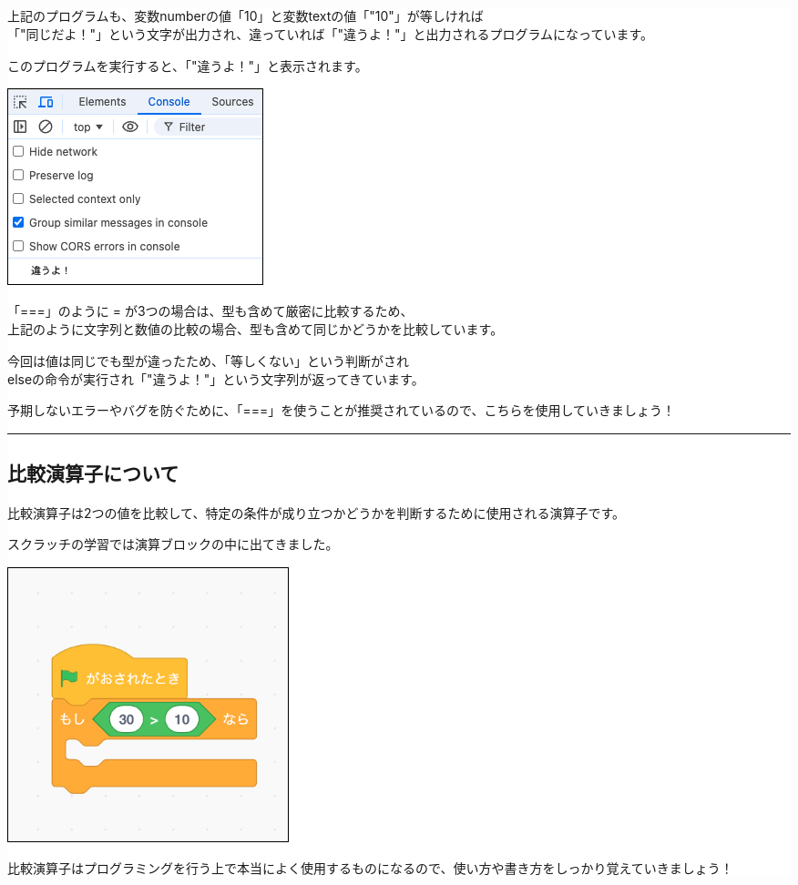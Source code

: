 <p>上記のプログラムも、変数numberの値「10」と変数textの値「"10"」が等しければ<br>
「"同じだよ！"」という文字が出力され、違っていれば「"違うよ！"」と出力されるプログラムになっています。</p>


<p>このプログラムを実行すると、「"違うよ！"」と表示されます。</p>
<img src="../images/===.jpg" alt="===の画像"  style="border: 1px solid black;" >

<p>「===」のように = が3つの場合は、型も含めて厳密に比較するため、<br>
上記のように文字列と数値の比較の場合、型も含めて同じかどうかを比較しています。</p>

<p>今回は値は同じでも型が違ったため、「等しくない」という判断がされ<br>
elseの命令が実行され「"違うよ！"」という文字列が返ってきています。<p>

<p>予期しないエラーやバグを防ぐために、「===」を使うことが推奨されているので、こちらを使用していきましょう！<p>


<hr>
<h2><b>比較演算子について</b></h2>
<p>比較演算子は2つの値を比較して、特定の条件が成り立つかどうかを判断するために使用される演算子です。</p>
<p>スクラッチの学習では演算ブロックの中に出てきました。</p>
<img src="../images/hikaku.jpg" alt="比較の画像" height='300'  style="border: 1px solid black;" >
<p>比較演算子はプログラミングを行う上で本当によく使用するものになるので、使い方や書き方をしっかり覚えていきましょう！</p>
